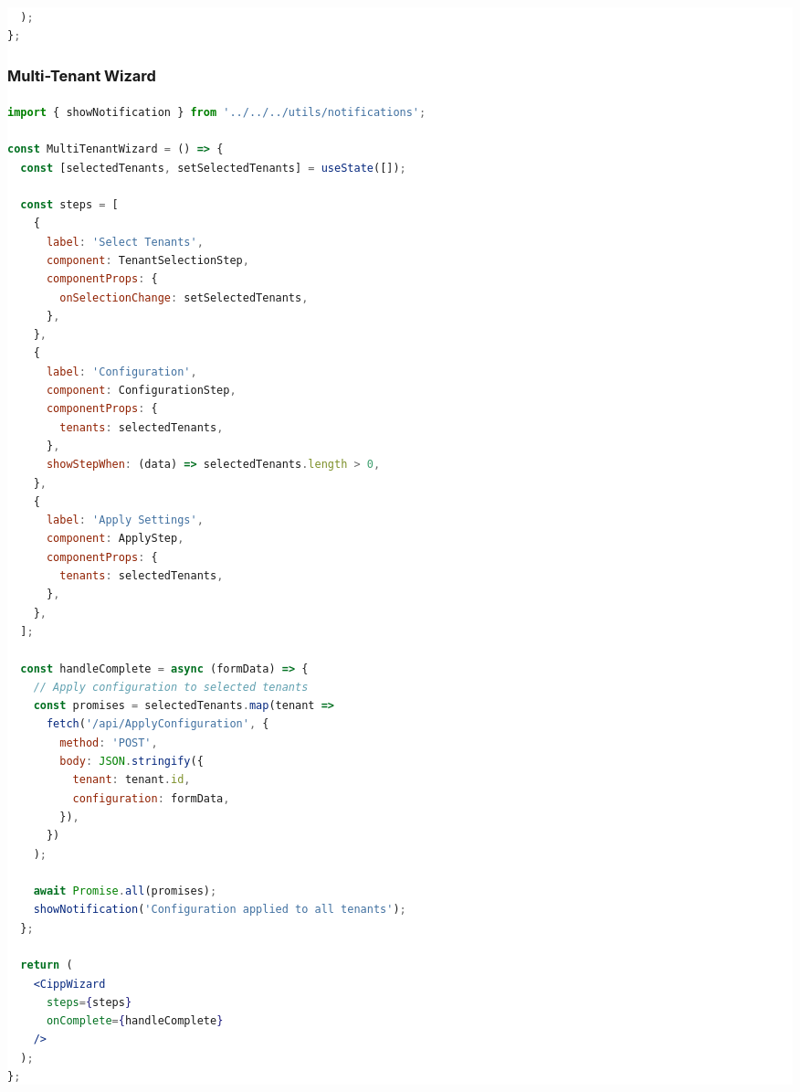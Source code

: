 ```jsx
  );
};
```

### Multi-Tenant Wizard
```jsx
import { showNotification } from '../../../utils/notifications';

const MultiTenantWizard = () => {
  const [selectedTenants, setSelectedTenants] = useState([]);

  const steps = [
    {
      label: 'Select Tenants',
      component: TenantSelectionStep,
      componentProps: {
        onSelectionChange: setSelectedTenants,
      },
    },
    {
      label: 'Configuration',
      component: ConfigurationStep,
      componentProps: {
        tenants: selectedTenants,
      },
      showStepWhen: (data) => selectedTenants.length > 0,
    },
    {
      label: 'Apply Settings',
      component: ApplyStep,
      componentProps: {
        tenants: selectedTenants,
      },
    },
  ];

  const handleComplete = async (formData) => {
    // Apply configuration to selected tenants
    const promises = selectedTenants.map(tenant =>
      fetch('/api/ApplyConfiguration', {
        method: 'POST',
        body: JSON.stringify({
          tenant: tenant.id,
          configuration: formData,
        }),
      })
    );

    await Promise.all(promises);
    showNotification('Configuration applied to all tenants');
  };

  return (
    <CippWizard
      steps={steps}
      onComplete={handleComplete}
    />
  );
};
```
